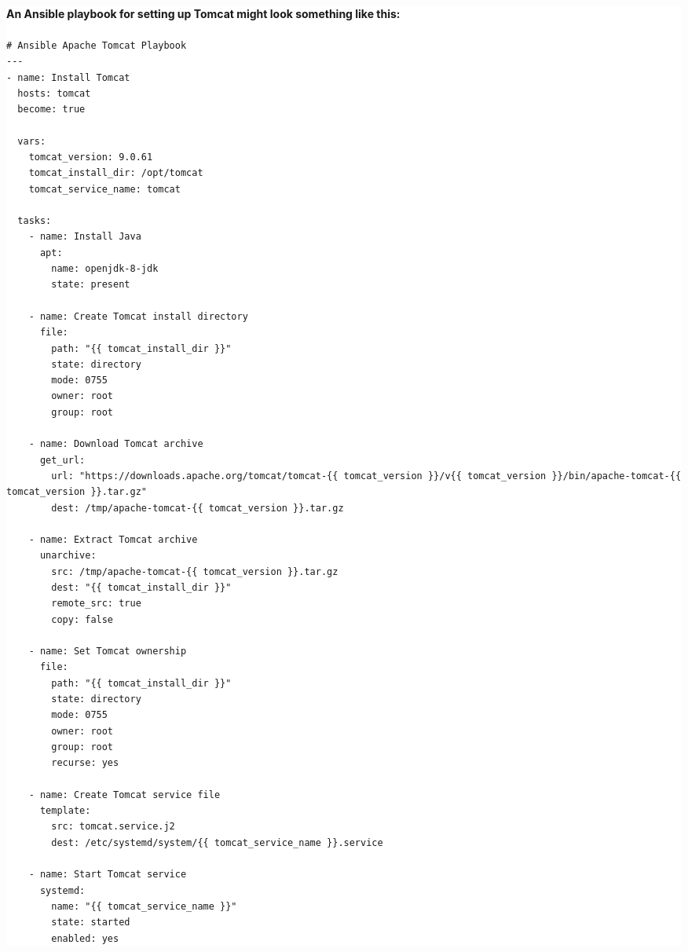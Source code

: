 #### An Ansible playbook for setting up Tomcat might look something like this:

```
# Ansible Apache Tomcat Playbook
---
- name: Install Tomcat
  hosts: tomcat
  become: true

  vars:
    tomcat_version: 9.0.61
    tomcat_install_dir: /opt/tomcat
    tomcat_service_name: tomcat

  tasks:
    - name: Install Java
      apt:
        name: openjdk-8-jdk
        state: present

    - name: Create Tomcat install directory
      file:
        path: "{{ tomcat_install_dir }}"
        state: directory
        mode: 0755
        owner: root
        group: root

    - name: Download Tomcat archive
      get_url:
        url: "https://downloads.apache.org/tomcat/tomcat-{{ tomcat_version }}/v{{ tomcat_version }}/bin/apache-tomcat-{{ tomcat_version }}.tar.gz"
        dest: /tmp/apache-tomcat-{{ tomcat_version }}.tar.gz

    - name: Extract Tomcat archive
      unarchive:
        src: /tmp/apache-tomcat-{{ tomcat_version }}.tar.gz
        dest: "{{ tomcat_install_dir }}"
        remote_src: true
        copy: false

    - name: Set Tomcat ownership
      file:
        path: "{{ tomcat_install_dir }}"
        state: directory
        mode: 0755
        owner: root
        group: root
        recurse: yes

    - name: Create Tomcat service file
      template:
        src: tomcat.service.j2
        dest: /etc/systemd/system/{{ tomcat_service_name }}.service

    - name: Start Tomcat service
      systemd:
        name: "{{ tomcat_service_name }}"
        state: started
        enabled: yes

```
